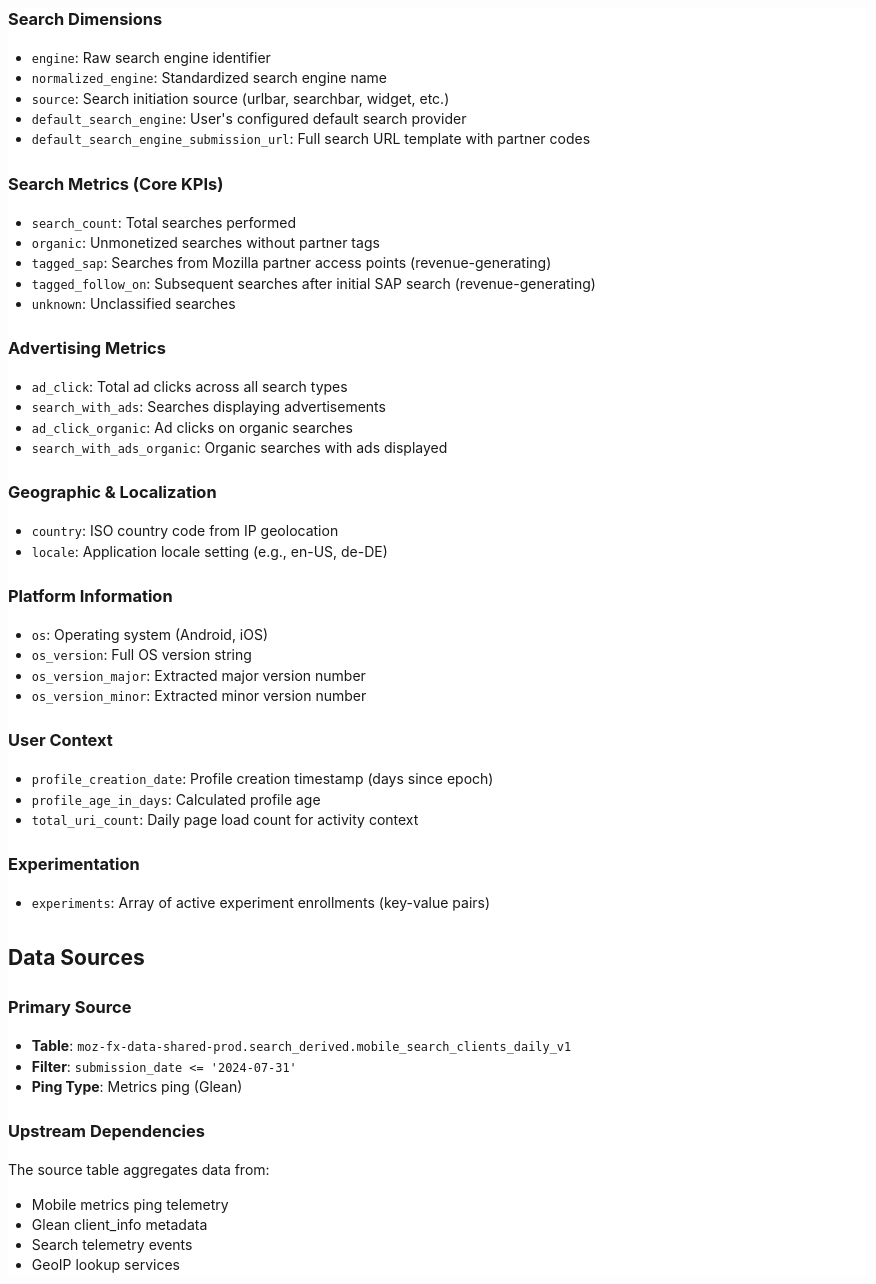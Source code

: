 ### Search Dimensions
- `engine`: Raw search engine identifier
- `normalized_engine`: Standardized search engine name
- `source`: Search initiation source (urlbar, searchbar, widget, etc.)
- `default_search_engine`: User's configured default search provider
- `default_search_engine_submission_url`: Full search URL template with partner codes

### Search Metrics (Core KPIs)
- `search_count`: Total searches performed
- `organic`: Unmonetized searches without partner tags
- `tagged_sap`: Searches from Mozilla partner access points (revenue-generating)
- `tagged_follow_on`: Subsequent searches after initial SAP search (revenue-generating)
- `unknown`: Unclassified searches

### Advertising Metrics
- `ad_click`: Total ad clicks across all search types
- `search_with_ads`: Searches displaying advertisements
- `ad_click_organic`: Ad clicks on organic searches
- `search_with_ads_organic`: Organic searches with ads displayed

### Geographic & Localization
- `country`: ISO country code from IP geolocation
- `locale`: Application locale setting (e.g., en-US, de-DE)

### Platform Information
- `os`: Operating system (Android, iOS)
- `os_version`: Full OS version string
- `os_version_major`: Extracted major version number
- `os_version_minor`: Extracted minor version number

### User Context
- `profile_creation_date`: Profile creation timestamp (days since epoch)
- `profile_age_in_days`: Calculated profile age
- `total_uri_count`: Daily page load count for activity context

### Experimentation
- `experiments`: Array of active experiment enrollments (key-value pairs)

## Data Sources

### Primary Source
- **Table**: `moz-fx-data-shared-prod.search_derived.mobile_search_clients_daily_v1`
- **Filter**: `submission_date <= '2024-07-31'`
- **Ping Type**: Metrics ping (Glean)

### Upstream Dependencies
The source table aggregates data from:
- Mobile metrics ping telemetry
- Glean client_info metadata
- Search telemetry events
- GeoIP lookup services
